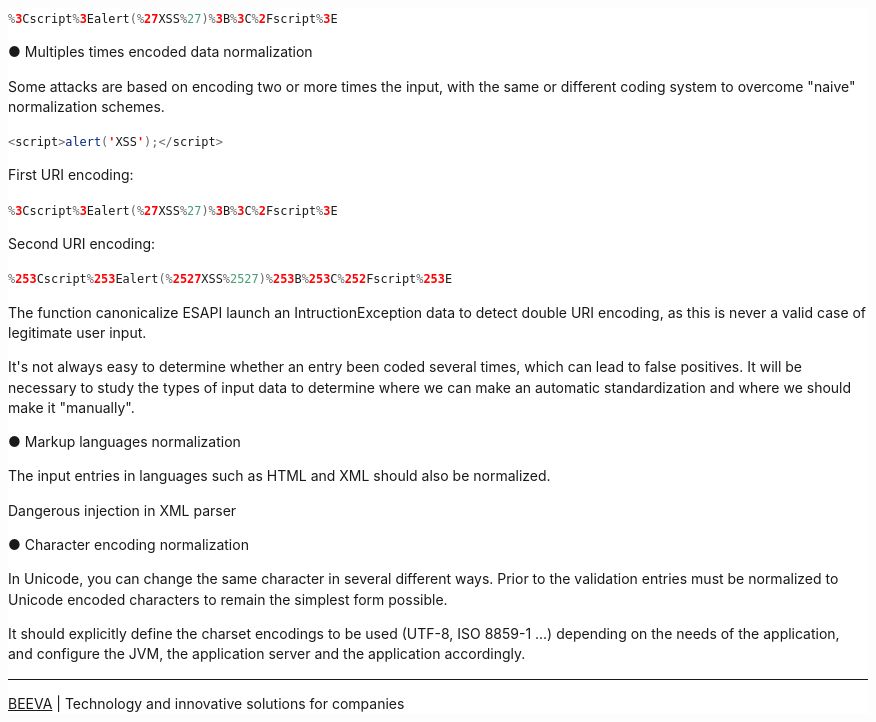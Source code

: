 ```java
%3Cscript%3Ealert(%27XSS%27)%3B%3C%2Fscript%3E
```

● Multiples times encoded data normalization

Some attacks are based on encoding two or more times the input, with the same or different coding system to overcome "naive" normalization schemes.

```java
<script>alert('XSS');</script>
```
First URI encoding:
```java
%3Cscript%3Ealert(%27XSS%27)%3B%3C%2Fscript%3E
```
Second URI encoding:

```java
%253Cscript%253Ealert(%2527XSS%2527)%253B%253C%252Fscript%253E
```

The function canonicalize ESAPI launch an IntructionException data to detect double URI encoding, as this is never a valid case of legitimate user input.

It's not always easy to determine whether an entry been coded several times, which can lead to false positives. It will be necessary to study the types of input data to determine where we can make an automatic standardization and where we should make it "manually".

● Markup languages normalization

The input entries in languages such as HTML and XML should also be normalized.

Dangerous injection in XML parser

● Character encoding normalization

In Unicode, you can change the same character in several different ways. Prior to the validation entries must be normalized to Unicode encoded characters to remain the simplest form possible.

It should explicitly define the charset encodings to be used (UTF-8, ISO 8859-1 ...) depending on the needs of the application, and configure the JVM, the application server and the application accordingly.

___

[BEEVA](https://www.beeva.com) | Technology and innovative solutions for companies

